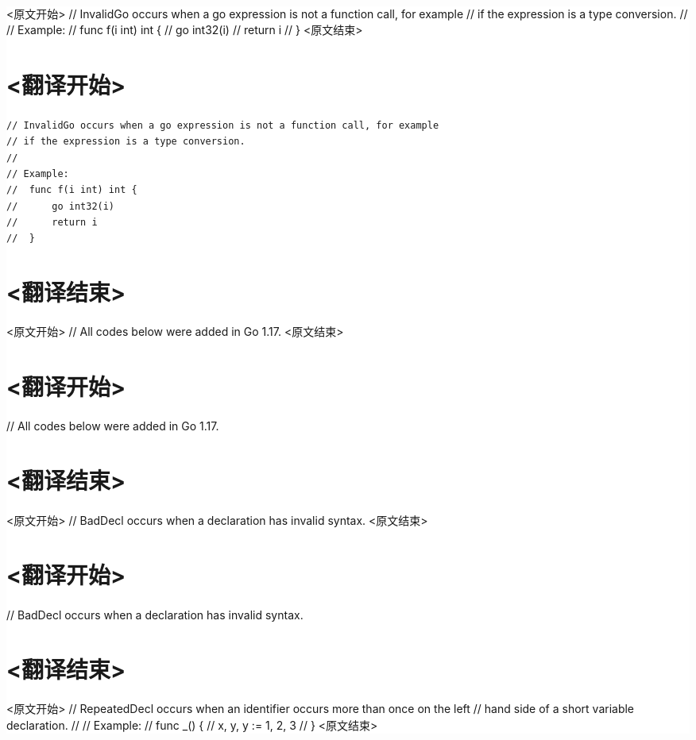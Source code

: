 
<原文开始>
	// InvalidGo occurs when a go expression is not a function call, for example
	// if the expression is a type conversion.
	//
	// Example:
	//  func f(i int) int {
	//  	go int32(i)
	//  	return i
	//  }
<原文结束>

# <翻译开始>
	// InvalidGo occurs when a go expression is not a function call, for example
	// if the expression is a type conversion.
	//
	// Example:
	//  func f(i int) int {
	//  	go int32(i)
	//  	return i
	//  }
# <翻译结束>


<原文开始>
// All codes below were added in Go 1.17.
<原文结束>

# <翻译开始>
// All codes below were added in Go 1.17.
# <翻译结束>


<原文开始>
// BadDecl occurs when a declaration has invalid syntax.
<原文结束>

# <翻译开始>
// BadDecl occurs when a declaration has invalid syntax.
# <翻译结束>


<原文开始>
	// RepeatedDecl occurs when an identifier occurs more than once on the left
	// hand side of a short variable declaration.
	//
	// Example:
	//  func _() {
	//  	x, y, y := 1, 2, 3
	//  }
<原文结束>
